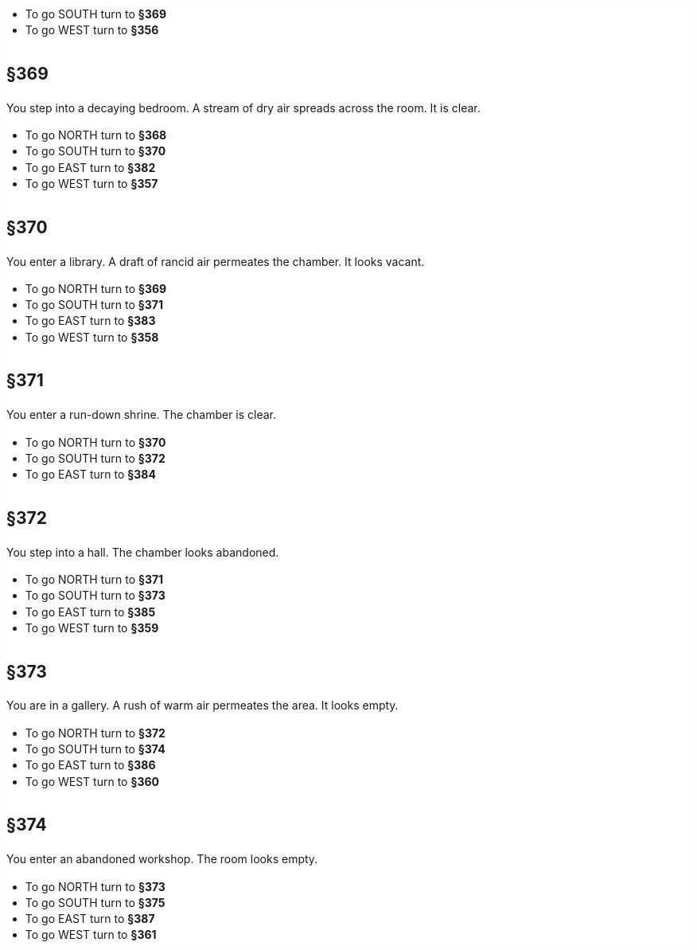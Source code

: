 - To go SOUTH turn to **§369**
- To go WEST turn to **§356**

## §369

You step into a decaying bedroom. A stream of dry air spreads across the room. It is clear.

- To go NORTH turn to **§368**
- To go SOUTH turn to **§370**
- To go EAST turn to **§382**
- To go WEST turn to **§357**

## §370

You enter a library. A draft of rancid air permeates the chamber. It looks vacant.

- To go NORTH turn to **§369**
- To go SOUTH turn to **§371**
- To go EAST turn to **§383**
- To go WEST turn to **§358**

## §371

You enter a run-down shrine. The chamber is clear.

- To go NORTH turn to **§370**
- To go SOUTH turn to **§372**
- To go EAST turn to **§384**

## §372

You step into a hall. The chamber looks abandoned.

- To go NORTH turn to **§371**
- To go SOUTH turn to **§373**
- To go EAST turn to **§385**
- To go WEST turn to **§359**

## §373

You are in a gallery. A rush of warm air permeates the area. It looks empty.

- To go NORTH turn to **§372**
- To go SOUTH turn to **§374**
- To go EAST turn to **§386**
- To go WEST turn to **§360**

## §374

You enter an abandoned workshop. The room looks empty.

- To go NORTH turn to **§373**
- To go SOUTH turn to **§375**
- To go EAST turn to **§387**
- To go WEST turn to **§361**
